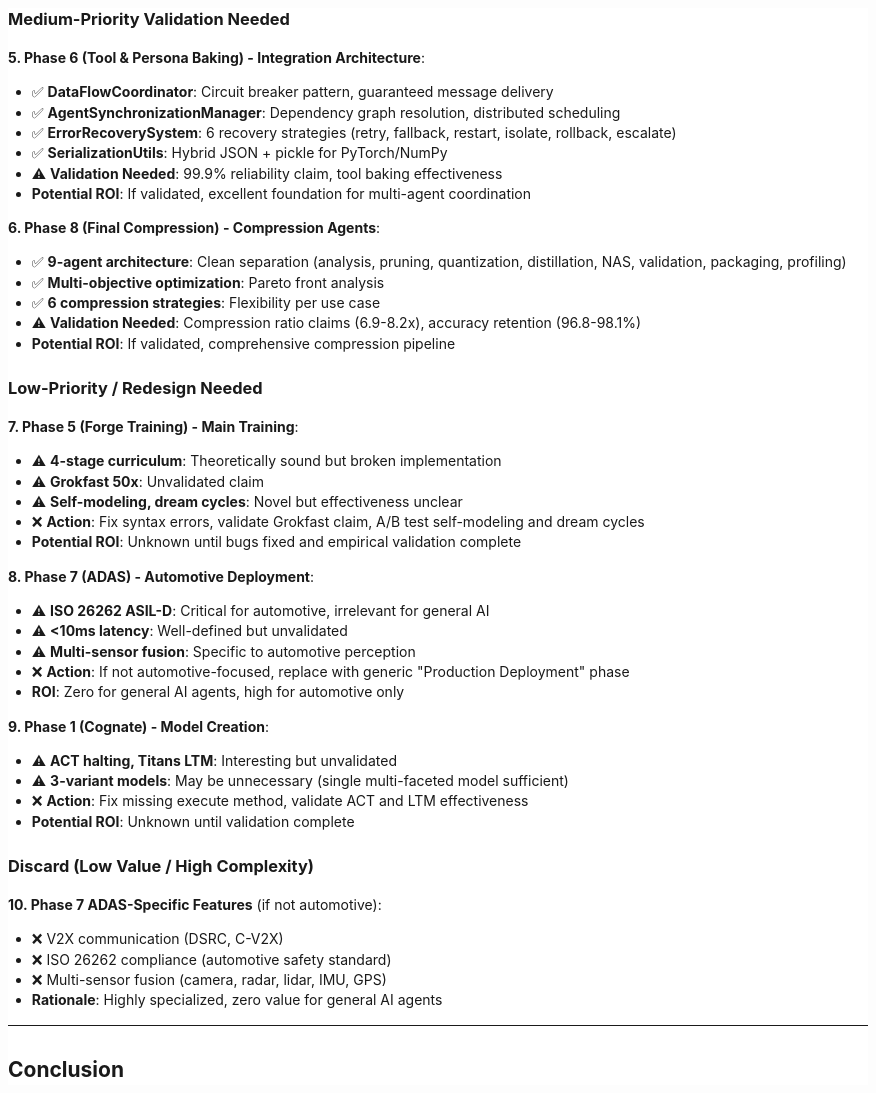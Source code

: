 ### Medium-Priority Validation Needed

**5. Phase 6 (Tool & Persona Baking) - Integration Architecture**:
- ✅ **DataFlowCoordinator**: Circuit breaker pattern, guaranteed message delivery
- ✅ **AgentSynchronizationManager**: Dependency graph resolution, distributed scheduling
- ✅ **ErrorRecoverySystem**: 6 recovery strategies (retry, fallback, restart, isolate, rollback, escalate)
- ✅ **SerializationUtils**: Hybrid JSON + pickle for PyTorch/NumPy
- ⚠️ **Validation Needed**: 99.9% reliability claim, tool baking effectiveness
- **Potential ROI**: If validated, excellent foundation for multi-agent coordination

**6. Phase 8 (Final Compression) - Compression Agents**:
- ✅ **9-agent architecture**: Clean separation (analysis, pruning, quantization, distillation, NAS, validation, packaging, profiling)
- ✅ **Multi-objective optimization**: Pareto front analysis
- ✅ **6 compression strategies**: Flexibility per use case
- ⚠️ **Validation Needed**: Compression ratio claims (6.9-8.2x), accuracy retention (96.8-98.1%)
- **Potential ROI**: If validated, comprehensive compression pipeline

### Low-Priority / Redesign Needed

**7. Phase 5 (Forge Training) - Main Training**:
- ⚠️ **4-stage curriculum**: Theoretically sound but broken implementation
- ⚠️ **Grokfast 50x**: Unvalidated claim
- ⚠️ **Self-modeling, dream cycles**: Novel but effectiveness unclear
- ❌ **Action**: Fix syntax errors, validate Grokfast claim, A/B test self-modeling and dream cycles
- **Potential ROI**: Unknown until bugs fixed and empirical validation complete

**8. Phase 7 (ADAS) - Automotive Deployment**:
- ⚠️ **ISO 26262 ASIL-D**: Critical for automotive, irrelevant for general AI
- ⚠️ **<10ms latency**: Well-defined but unvalidated
- ⚠️ **Multi-sensor fusion**: Specific to automotive perception
- ❌ **Action**: If not automotive-focused, replace with generic "Production Deployment" phase
- **ROI**: Zero for general AI agents, high for automotive only

**9. Phase 1 (Cognate) - Model Creation**:
- ⚠️ **ACT halting, Titans LTM**: Interesting but unvalidated
- ⚠️ **3-variant models**: May be unnecessary (single multi-faceted model sufficient)
- ❌ **Action**: Fix missing execute method, validate ACT and LTM effectiveness
- **Potential ROI**: Unknown until validation complete

### Discard (Low Value / High Complexity)

**10. Phase 7 ADAS-Specific Features** (if not automotive):
- ❌ V2X communication (DSRC, C-V2X)
- ❌ ISO 26262 compliance (automotive safety standard)
- ❌ Multi-sensor fusion (camera, radar, lidar, IMU, GPS)
- **Rationale**: Highly specialized, zero value for general AI agents

---

## Conclusion

